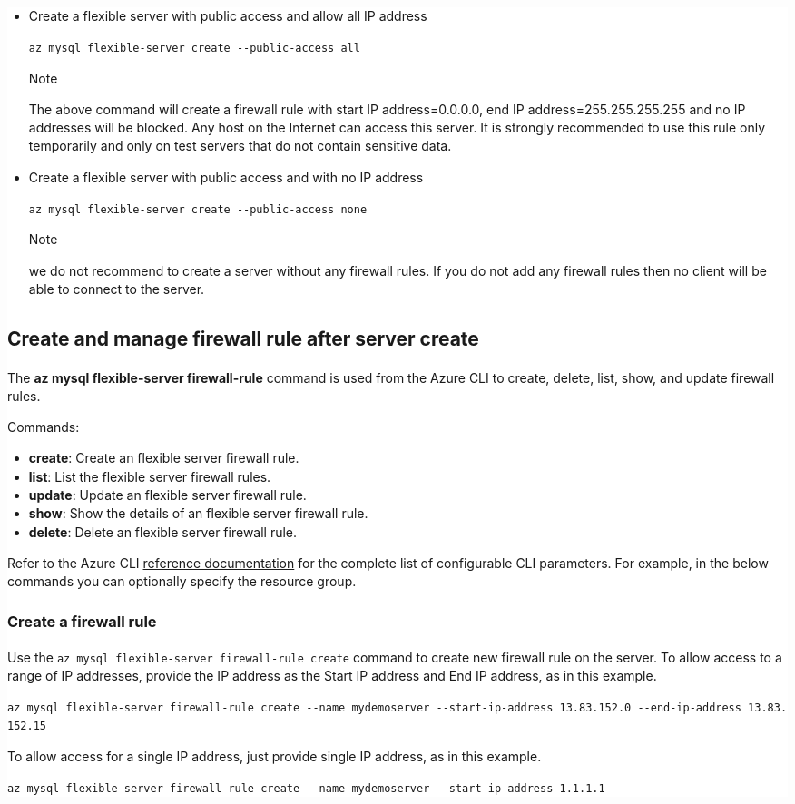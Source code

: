 - Create a flexible server with public access and allow all IP address

    ```azurecli-interactive
    az mysql flexible-server create --public-access all
    ```

    > [!Note]
    > The above command will create a firewall rule with start IP address=0.0.0.0, end IP address=255.255.255.255 and no IP addresses will be blocked. Any host on the Internet can access this server. It is strongly recommended to use this rule only temporarily and only on test servers that do not contain sensitive data.

- Create a flexible server with public access and with no IP address

    ```azurecli-interactive
    az mysql flexible-server create --public-access none
    ```

    >[!Note]
    > we do not recommend to create a server without any firewall rules. If you do not add any firewall rules then no client will be able to connect to the server.

## Create and manage firewall rule after server create

The **az mysql flexible-server firewall-rule** command is used from the Azure CLI to create, delete, list, show, and update firewall rules.

Commands:

- **create**: Create an flexible server firewall rule.
- **list**: List the flexible server firewall rules.
- **update**: Update an flexible server firewall rule.
- **show**: Show the details of an flexible server firewall rule.
- **delete**: Delete an flexible server firewall rule.

Refer to the Azure CLI [reference documentation](/cli/azure/mysql/flexible-server) for the complete list of configurable CLI parameters. For example, in the below commands you can optionally specify the resource group.

### Create a firewall rule

Use the `az mysql flexible-server firewall-rule create` command to create new firewall rule on the server.
To allow access to a range of IP addresses, provide the IP address as the Start IP address and End IP address, as in this example.

```azurecli-interactive
az mysql flexible-server firewall-rule create --name mydemoserver --start-ip-address 13.83.152.0 --end-ip-address 13.83.152.15
```

To allow access for a single IP address, just provide single IP address, as in this example.

```azurecli-interactive
az mysql flexible-server firewall-rule create --name mydemoserver --start-ip-address 1.1.1.1
```
